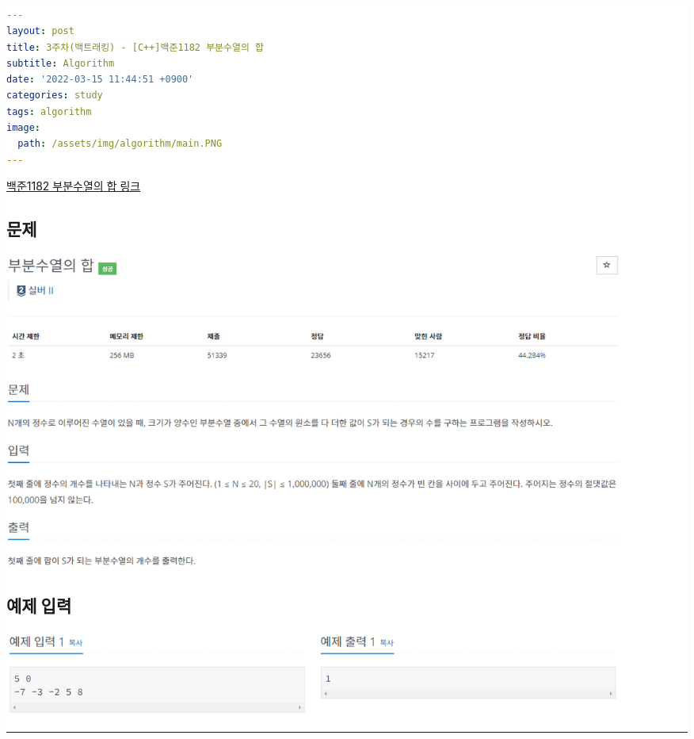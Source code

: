 ```yaml
---
layout: post
title: 3주차(백트래킹) - [C++]백준1182 부분수열의 합
subtitle: Algorithm
date: '2022-03-15 11:44:51 +0900'
categories: study
tags: algorithm
image:
  path: /assets/img/algorithm/main.PNG
---
```


[백준1182 부분수열의 합 링크](https://www.acmicpc.net/problem/1182)



## 문제
<img src="/assets/img/algorithm/3주차/문제-부분수열의 합.PNG" width="90%" height="90%" title="문제" alt="오류"/>

## 예제 입력
<img src="/assets/img/algorithm/3주차/예제-부분수열의 합.PNG" width="90%" height="90%" title="예제" alt="오류"/>

---